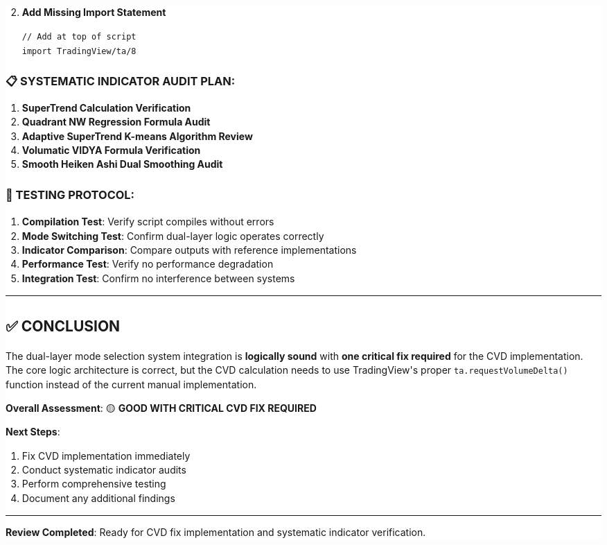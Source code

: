 2. **Add Missing Import Statement**
   ```pine
   // Add at top of script
   import TradingView/ta/8
   ```

### **📋 SYSTEMATIC INDICATOR AUDIT PLAN:**

1. **SuperTrend Calculation Verification**
2. **Quadrant NW Regression Formula Audit**  
3. **Adaptive SuperTrend K-means Algorithm Review**
4. **Volumatic VIDYA Formula Verification**
5. **Smooth Heiken Ashi Dual Smoothing Audit**

### **🔧 TESTING PROTOCOL:**

1. **Compilation Test**: Verify script compiles without errors
2. **Mode Switching Test**: Confirm dual-layer logic operates correctly
3. **Indicator Comparison**: Compare outputs with reference implementations
4. **Performance Test**: Verify no performance degradation
5. **Integration Test**: Confirm no interference between systems

---

## ✅ **CONCLUSION**

The dual-layer mode selection system integration is **logically sound** with **one critical fix required** for the CVD implementation. The core logic architecture is correct, but the CVD calculation needs to use TradingView's proper `ta.requestVolumeDelta()` function instead of the current manual implementation.

**Overall Assessment**: 🟡 **GOOD WITH CRITICAL CVD FIX REQUIRED**

**Next Steps**: 
1. Fix CVD implementation immediately
2. Conduct systematic indicator audits
3. Perform comprehensive testing
4. Document any additional findings

---

**Review Completed**: Ready for CVD fix implementation and systematic indicator verification.
